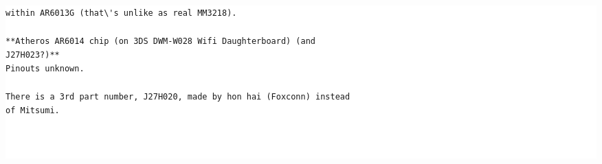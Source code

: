 ```
within AR6013G (that\'s unlike as real MM3218).

**Atheros AR6014 chip (on 3DS DWM-W028 Wifi Daughterboard) (and
J27H023?)**
Pinouts unknown.

There is a 3rd part number, J27H020, made by hon hai (Foxconn) instead
of Mitsumi.



